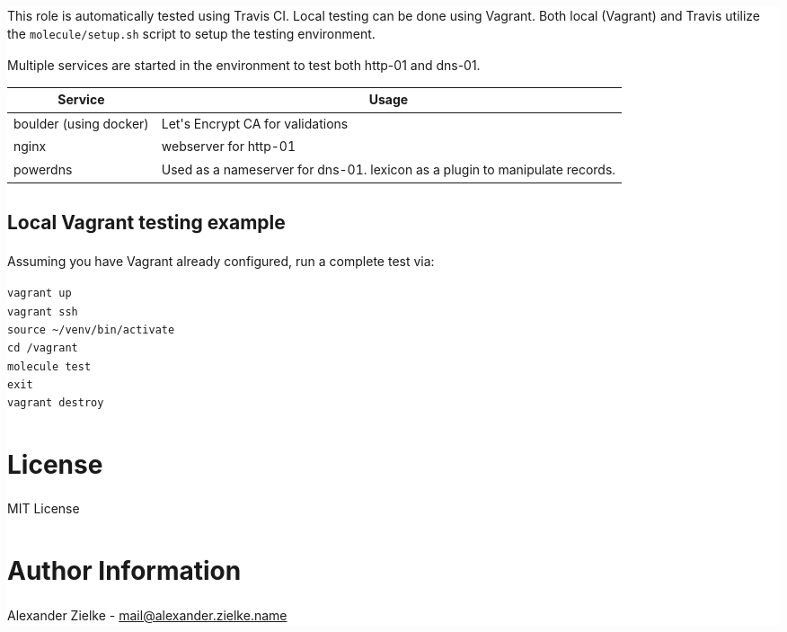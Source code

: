 This role is automatically tested using Travis CI. Local testing can be done using Vagrant.  Both local (Vagrant) and Travis utilize the `molecule/setup.sh` script to setup the testing environment.

Multiple services are started in the environment to test both http-01 and dns-01.

Service | Usage
---|---
boulder (using docker) | Let's Encrypt CA for validations
nginx | webserver for http-01
powerdns | Used as a nameserver for dns-01. lexicon as a plugin to manipulate records.

## Local Vagrant testing example

Assuming you have Vagrant already configured, run a complete test via:

    vagrant up
    vagrant ssh
    source ~/venv/bin/activate
    cd /vagrant
    molecule test
    exit
    vagrant destroy

# License

MIT License

# Author Information

Alexander Zielke - mail@alexander.zielke.name
